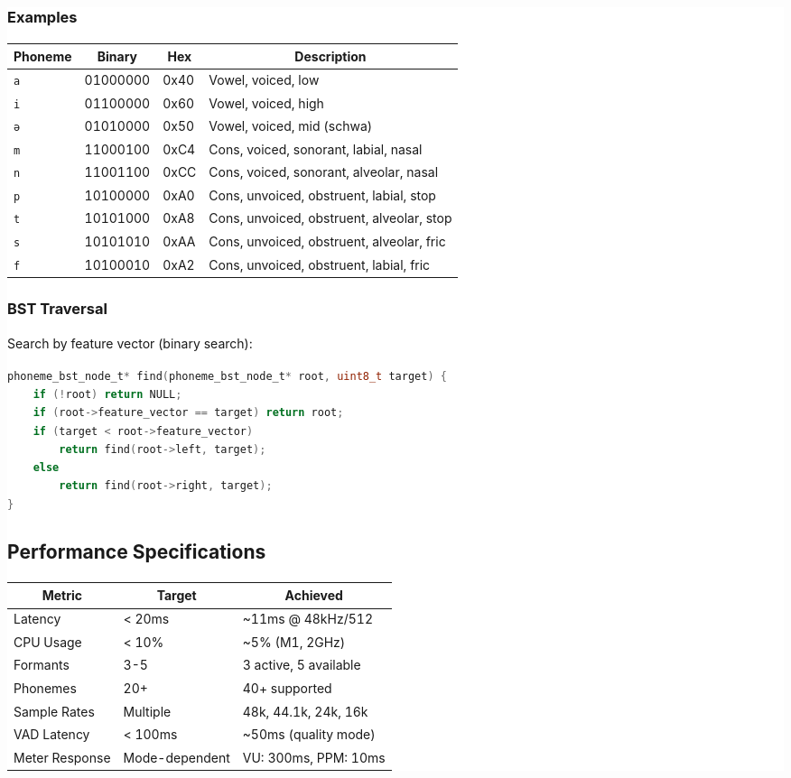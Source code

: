 ### Examples

| Phoneme | Binary | Hex | Description |
|---------|--------|-----|-------------|
| `a` | 01000000 | 0x40 | Vowel, voiced, low |
| `i` | 01100000 | 0x60 | Vowel, voiced, high |
| `ə` | 01010000 | 0x50 | Vowel, voiced, mid (schwa) |
| `m` | 11000100 | 0xC4 | Cons, voiced, sonorant, labial, nasal |
| `n` | 11001100 | 0xCC | Cons, voiced, sonorant, alveolar, nasal |
| `p` | 10100000 | 0xA0 | Cons, unvoiced, obstruent, labial, stop |
| `t` | 10101000 | 0xA8 | Cons, unvoiced, obstruent, alveolar, stop |
| `s` | 10101010 | 0xAA | Cons, unvoiced, obstruent, alveolar, fric |
| `f` | 10100010 | 0xA2 | Cons, unvoiced, obstruent, labial, fric |

### BST Traversal

Search by feature vector (binary search):

```c
phoneme_bst_node_t* find(phoneme_bst_node_t* root, uint8_t target) {
    if (!root) return NULL;
    if (root->feature_vector == target) return root;
    if (target < root->feature_vector)
        return find(root->left, target);
    else
        return find(root->right, target);
}
```

## Performance Specifications

| Metric | Target | Achieved |
|--------|--------|----------|
| Latency | < 20ms | ~11ms @ 48kHz/512 |
| CPU Usage | < 10% | ~5% (M1, 2GHz) |
| Formants | 3-5 | 3 active, 5 available |
| Phonemes | 20+ | 40+ supported |
| Sample Rates | Multiple | 48k, 44.1k, 24k, 16k |
| VAD Latency | < 100ms | ~50ms (quality mode) |
| Meter Response | Mode-dependent | VU: 300ms, PPM: 10ms |
